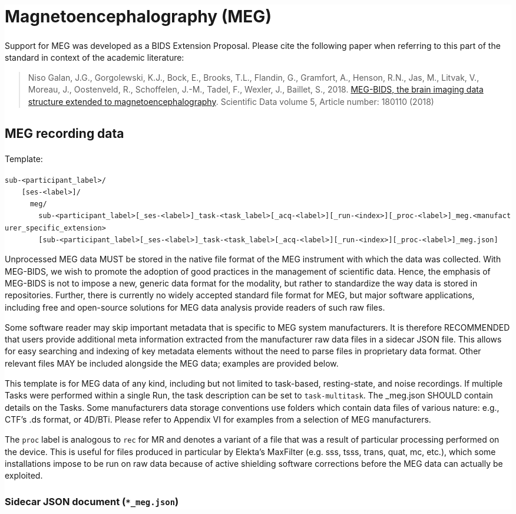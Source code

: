 # Magnetoencephalography (MEG)

Support for MEG was developed as a BIDS Extension Proposal. Please cite the following paper when referring to this part of the standard in context of the academic literature:

> Niso Galan, J.G., Gorgolewski, K.J., Bock, E., Brooks, T.L., Flandin, G., Gramfort, A., Henson, R.N., Jas, M., Litvak, V., Moreau, J., Oostenveld, R., Schoffelen, J.-M., Tadel, F., Wexler, J., Baillet, S., 2018. [MEG-BIDS, the brain imaging data structure extended to
> magnetoencephalography](https://www.nature.com/articles/sdata2018110). Scientific Data volume 5, Article number: 180110 (2018)

## MEG recording data

Template:

```
sub-<participant_label>/
    [ses-<label>]/
      meg/
        sub-<participant_label>[_ses-<label>]_task-<task_label>[_acq-<label>][_run-<index>][_proc-<label>]_meg.<manufacturer_specific_extension>
        [sub-<participant_label>[_ses-<label>]_task-<task_label>[_acq-<label>][_run-<index>][_proc-<label>]_meg.json]
```


Unprocessed MEG data MUST be stored in the native file format of the MEG instrument with which the data was collected. With MEG-BIDS, we wish to promote the adoption of good practices in the management of scientific data. Hence, the emphasis of MEG-BIDS is not to impose a new, generic data format for the  modality, but rather to standardize the way data is stored in repositories. Further, there is currently no widely accepted standard file format for MEG, but major software applications, including free and open-source solutions for MEG data analysis provide readers of such raw files.

Some software reader may skip important metadata that is specific to MEG system manufacturers. It is therefore RECOMMENDED that users provide additional meta information extracted from the manufacturer raw data files in a sidecar JSON file. This allows for easy searching and indexing of key metadata elements without the need to parse files in proprietary data format. Other relevant files MAY be included alongside the MEG data; examples are provided below.

This template is for MEG data of any kind, including but not limited to task-based, resting-state, and noise recordings. If multiple Tasks were performed within a single Run, the task description can be set to `task-multitask`.  The _meg.json SHOULD contain details on the Tasks. Some manufacturers data storage conventions use folders which contain data files of various nature: e.g., CTF’s .ds format, or 4D/BTi. Please refer to Appendix VI for examples from a selection of MEG manufacturers.

The `proc` label is analogous to `rec` for MR and denotes a variant of a file that was a result of particular processing performed on the device. This is useful for files produced in particular by Elekta’s MaxFilter (e.g. sss, tsss, trans, quat, mc, etc.), which some installations impose to be run on raw data because of active shielding software corrections before the MEG data can actually be exploited.

### Sidecar JSON document (`*_meg.json`)
